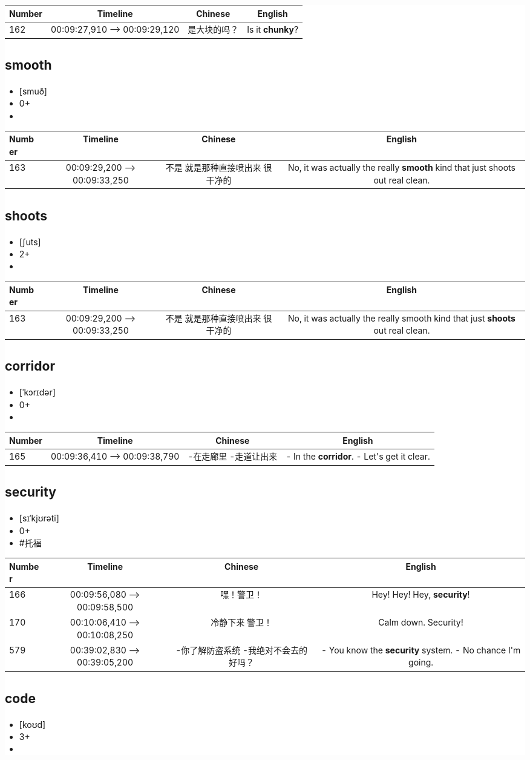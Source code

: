 
| Number  | Timeline  | Chinese  | English  | 
| :-------- | :---------: | :---------: | :---------: | 
|162|00:09:27,910 --> 00:09:29,120|是大块的吗？ |Is it <b>chunky</b>? |

## smooth
* [smuð] 
* 0+
* 


| Number  | Timeline  | Chinese  | English  | 
| :-------- | :---------: | :---------: | :---------: | 
|163|00:09:29,200 --> 00:09:33,250|不是 就是那种直接喷出来 很干净的 |No, it was actually the really <b>smooth</b> kind that just shoots out real clean. |

## shoots
* [ʃuts] 
* 2+
* 


| Number  | Timeline  | Chinese  | English  | 
| :-------- | :---------: | :---------: | :---------: | 
|163|00:09:29,200 --> 00:09:33,250|不是 就是那种直接喷出来 很干净的 |No, it was actually the really smooth kind that just <b>shoots</b> out real clean. |

## corridor
* [ˈkɔrɪdər] 
* 0+
* 


| Number  | Timeline  | Chinese  | English  | 
| :-------- | :---------: | :---------: | :---------: | 
|165|00:09:36,410 --> 00:09:38,790|-在走廊里 -走道让出来 |- In the <b>corridor</b>. - Let's get it clear. |

## security
* [sɪˈkjʊrəti] 
* 0+
* #托福


| Number  | Timeline  | Chinese  | English  | 
| :-------- | :---------: | :---------: | :---------: | 
|166|00:09:56,080 --> 00:09:58,500|嘿！警卫！ |Hey! Hey! Hey, <b>security</b>! |
|170|00:10:06,410 --> 00:10:08,250|冷静下来 警卫！ |Calm down. Security! |
|579|00:39:02,830 --> 00:39:05,200|-你了解防盗系统 -我绝对不会去的 好吗？ |- You know the <b>security</b> system. - No chance I'm going. |

## code
* [koʊd] 
* 3+
* 
